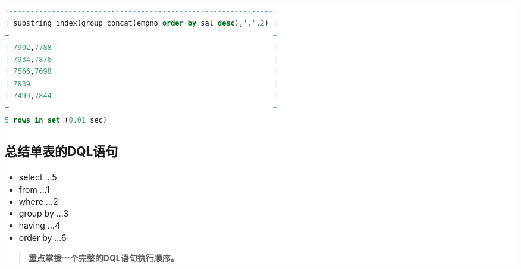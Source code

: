 ```sql title="SQL"
+--------------------------------------------------------------+
| substring_index(group_concat(empno order by sal desc),',',2) |
+--------------------------------------------------------------+
| 7902,7788                                                    |
| 7934,7876                                                    |
| 7566,7698                                                    |
| 7839                                                         |
| 7499,7844                                                    |
+--------------------------------------------------------------+
5 rows in set (0.01 sec)
```


## 总结单表的DQL语句

+ select ...5
+ from ...1
+ where ...2
+ group by ...3
+ having ...4
+ order by ...6

> **重点掌握一个完整的DQL语句执行顺序。**